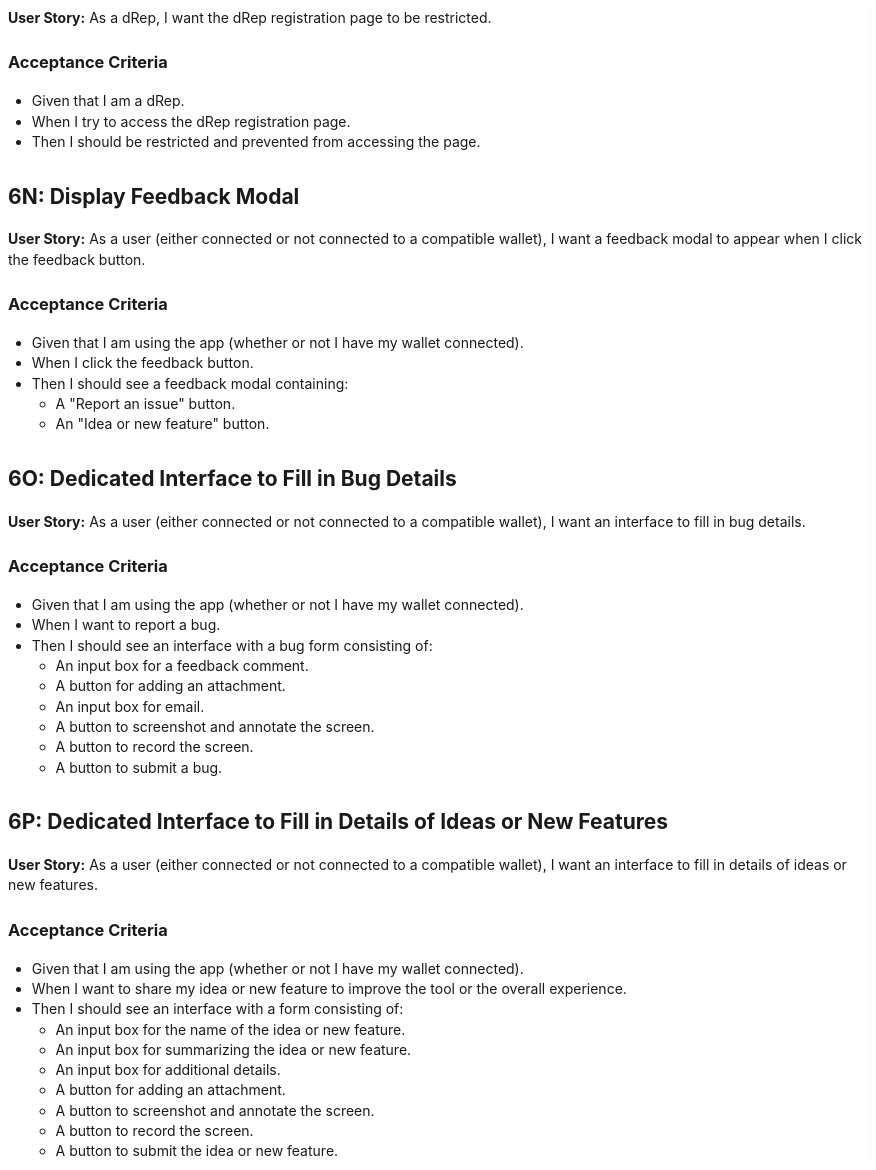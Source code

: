 **User Story:** As a dRep, I want the dRep registration page to be restricted.

### Acceptance Criteria

- Given that I am a dRep.
- When I try to access the dRep registration page.
- Then I should be restricted and prevented from accessing the page.

## 6N: Display Feedback Modal

**User Story:** As a user (either connected or not connected to a compatible wallet), I want a feedback modal to appear when I click the feedback button.

### Acceptance Criteria

- Given that I am using the app (whether or not I have my wallet connected).
- When I click the feedback button.
- Then I should see a feedback modal containing:
  - A "Report an issue" button.
  - An "Idea or new feature" button.

## 6O: Dedicated Interface to Fill in Bug Details

**User Story:** As a user (either connected or not connected to a compatible wallet), I want an interface to fill in bug details.

### Acceptance Criteria

- Given that I am using the app (whether or not I have my wallet connected).
- When I want to report a bug.
- Then I should see an interface with a bug form consisting of:
  - An input box for a feedback comment.
  - A button for adding an attachment.
  - An input box for email.
  - A button to screenshot and annotate the screen.
  - A button to record the screen.
  - A button to submit a bug.

## 6P: Dedicated Interface to Fill in Details of Ideas or New Features

**User Story:** As a user (either connected or not connected to a compatible wallet), I want an interface to fill in details of ideas or new features.

### Acceptance Criteria

- Given that I am using the app (whether or not I have my wallet connected).
- When I want to share my idea or new feature to improve the tool or the overall experience.
- Then I should see an interface with a form consisting of:
  - An input box for the name of the idea or new feature.
  - An input box for summarizing the idea or new feature.
  - An input box for additional details.
  - A button for adding an attachment.
  - A button to screenshot and annotate the screen.
  - A button to record the screen.
  - A button to submit the idea or new feature.
